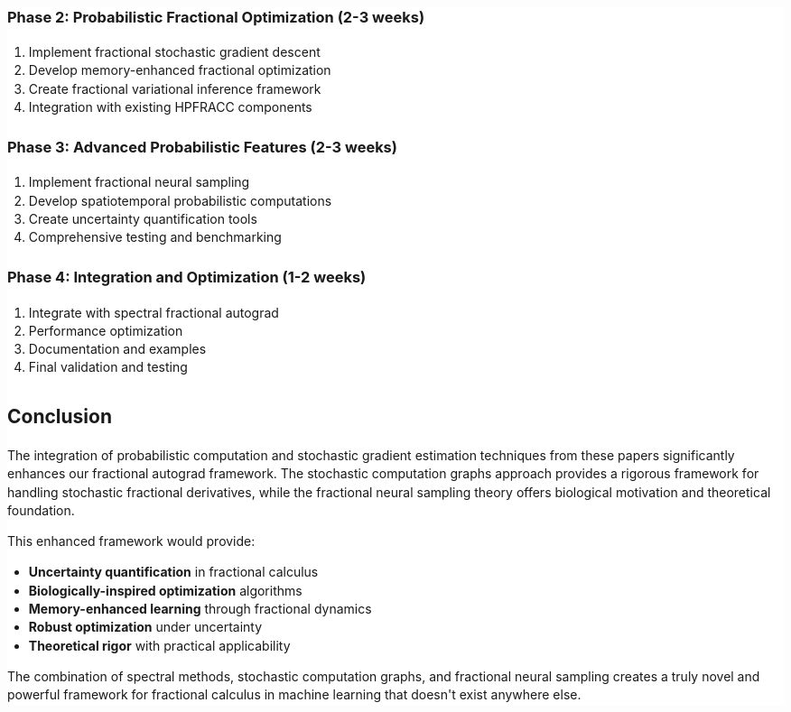### Phase 2: Probabilistic Fractional Optimization (2-3 weeks)
1. Implement fractional stochastic gradient descent
2. Develop memory-enhanced fractional optimization
3. Create fractional variational inference framework
4. Integration with existing HPFRACC components

### Phase 3: Advanced Probabilistic Features (2-3 weeks)
1. Implement fractional neural sampling
2. Develop spatiotemporal probabilistic computations
3. Create uncertainty quantification tools
4. Comprehensive testing and benchmarking

### Phase 4: Integration and Optimization (1-2 weeks)
1. Integrate with spectral fractional autograd
2. Performance optimization
3. Documentation and examples
4. Final validation and testing

## Conclusion

The integration of probabilistic computation and stochastic gradient estimation techniques from these papers significantly enhances our fractional autograd framework. The stochastic computation graphs approach provides a rigorous framework for handling stochastic fractional derivatives, while the fractional neural sampling theory offers biological motivation and theoretical foundation.

This enhanced framework would provide:
- **Uncertainty quantification** in fractional calculus
- **Biologically-inspired optimization** algorithms
- **Memory-enhanced learning** through fractional dynamics
- **Robust optimization** under uncertainty
- **Theoretical rigor** with practical applicability

The combination of spectral methods, stochastic computation graphs, and fractional neural sampling creates a truly novel and powerful framework for fractional calculus in machine learning that doesn't exist anywhere else.
